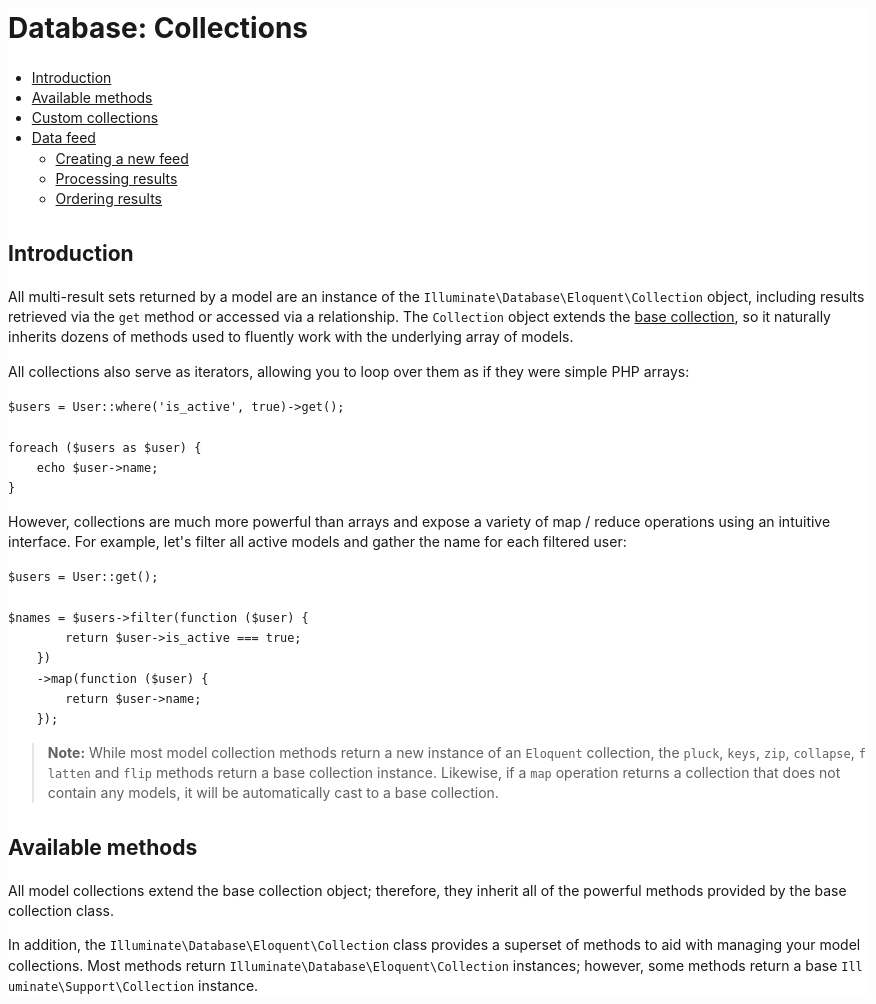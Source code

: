 # Database: Collections

- [Introduction](#introduction)
- [Available methods](#available-methods)
- [Custom collections](#custom-collections)
- [Data feed](#data-feed)
    - [Creating a new feed](#creating-feed)
    - [Processing results](#data-feed-processing)
    - [Ordering results](#data-feed-ordering)

<a name="introduction"></a>
## Introduction

All multi-result sets returned by a model are an instance of the `Illuminate\Database\Eloquent\Collection` object, including results retrieved via the `get` method or accessed via a relationship. The `Collection` object extends the [base collection](../services/collections), so it naturally inherits dozens of methods used to fluently work with the underlying array of models.

All collections also serve as iterators, allowing you to loop over them as if they were simple PHP arrays:

    $users = User::where('is_active', true)->get();

    foreach ($users as $user) {
        echo $user->name;
    }

However, collections are much more powerful than arrays and expose a variety of map / reduce operations using an intuitive interface. For example, let's filter all active models and gather the name for each filtered user:

    $users = User::get();

    $names = $users->filter(function ($user) {
            return $user->is_active === true;
        })
        ->map(function ($user) {
            return $user->name;
        });

> **Note:** While most model collection methods return a new instance of an `Eloquent` collection, the `pluck`, `keys`, `zip`, `collapse`, `flatten` and `flip` methods return a base collection instance. Likewise, if a `map` operation returns a collection that does not contain any models, it will be automatically cast to a base collection.

<a name="usage-examples"></a>
<a name="available-methods"></a>
## Available methods

All model collections extend the base collection object; therefore, they inherit all of the powerful methods provided by the base collection class.

In addition, the `Illuminate\Database\Eloquent\Collection` class provides a superset of methods to aid with managing your model collections. Most methods return `Illuminate\Database\Eloquent\Collection` instances; however, some methods return a base `Illuminate\Support\Collection` instance.
